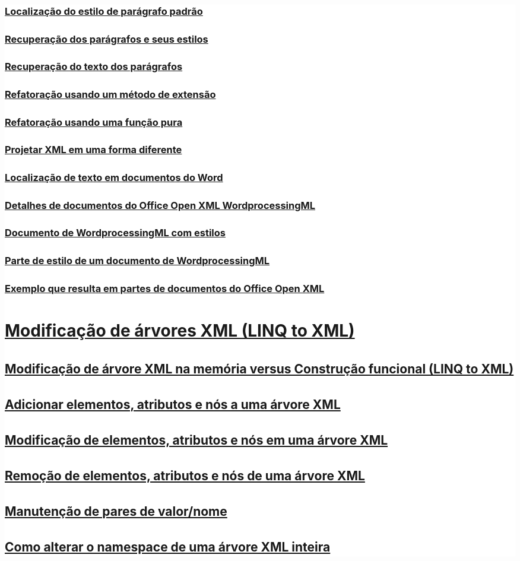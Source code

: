 ### [Localização do estilo de parágrafo padrão](finding-the-default-paragraph-style.md)
### [Recuperação dos parágrafos e seus estilos](retrieving-the-paragraphs-and-their-styles.md)
### [Recuperação do texto dos parágrafos](retrieving-the-text-of-the-paragraphs.md)
### [Refatoração usando um método de extensão](refactoring-using-an-extension-method.md)
### [Refatoração usando uma função pura](refactoring-using-a-pure-function.md)
### [Projetar XML em uma forma diferente](projecting-xml-in-a-different-shape.md)
### [Localização de texto em documentos do Word](finding-text-in-word-documents.md)
### [Detalhes de documentos do Office Open XML WordprocessingML](details-of-office-open-xml-wordprocessingml-documents.md)
### [Documento de WordprocessingML com estilos](wordprocessingml-document-with-styles.md)
### [Parte de estilo de um documento de WordprocessingML](style-part-of-a-wordprocessingml-document.md)
### [Exemplo que resulta em partes de documentos do Office Open XML](example-that-outputs-office-open-xml-document-parts.md)

# [Modificação de árvores XML (LINQ to XML)](modifying-xml-trees-linq-to-xml.md)
## [Modificação de árvore XML na memória versus Construção funcional (LINQ to XML)](in-memory-xml-tree-modification-vs-functional-construction.md)
## [Adicionar elementos, atributos e nós a uma árvore XML](adding-elements-attributes-and-nodes-to-an-xml-tree.md)
## [Modificação de elementos, atributos e nós em uma árvore XML](modifying-elements-attributes-and-nodes-in-an-xml-tree.md)
## [Remoção de elementos, atributos e nós de uma árvore XML](removing-elements-attributes-and-nodes-from-an-xml-tree.md)
## [Manutenção de pares de valor/nome](maintaining-name-value-pairs.md)
## [Como alterar o namespace de uma árvore XML inteira](how-to-change-the-namespace-for-an-entire-xml-tree.md)
